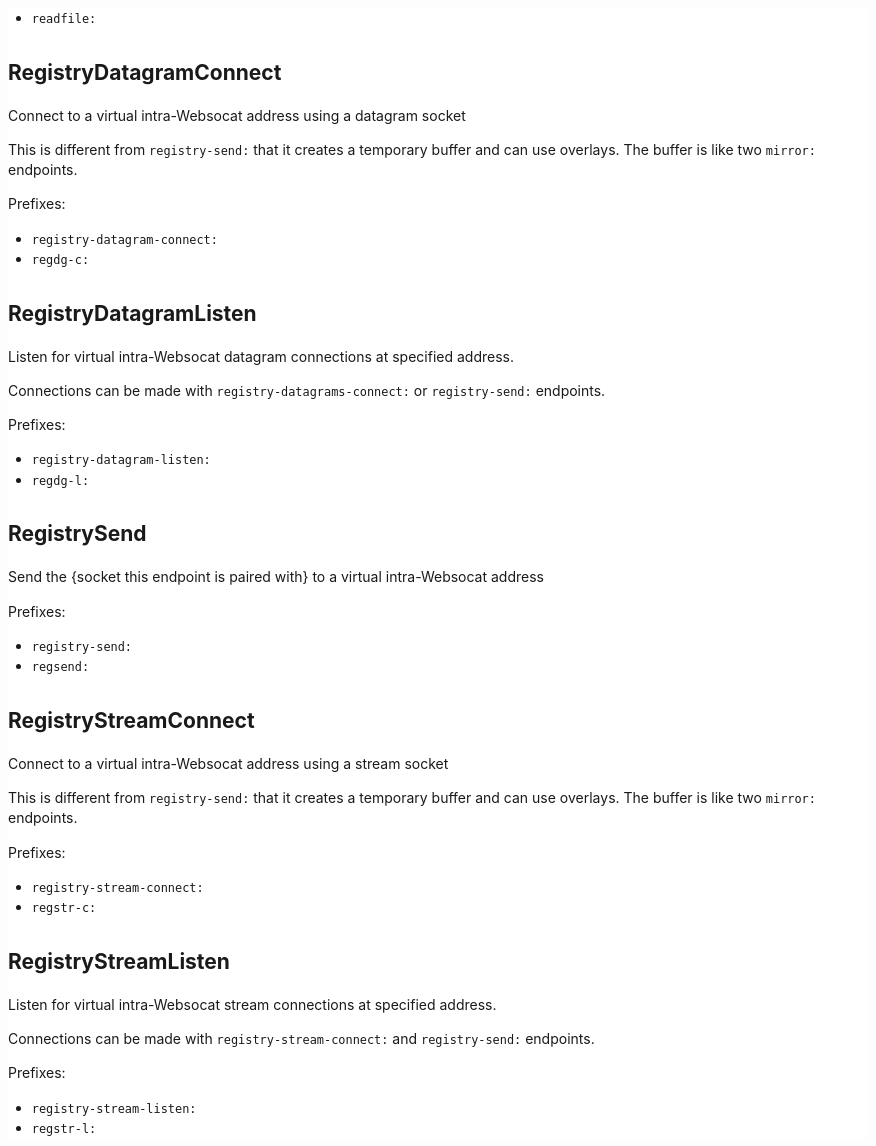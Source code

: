 * `readfile:`

## RegistryDatagramConnect

Connect to a virtual intra-Websocat address using a datagram socket

This is different from `registry-send:` that it creates a temporary buffer and can use overlays. The buffer is like two `mirror:` endpoints.

Prefixes:

* `registry-datagram-connect:`
* `regdg-c:`

## RegistryDatagramListen

Listen for virtual intra-Websocat datagram connections at specified address.

Connections can be made with `registry-datagrams-connect:` or `registry-send:` endpoints.

Prefixes:

* `registry-datagram-listen:`
* `regdg-l:`

## RegistrySend

Send the {socket this endpoint is paired with} to a virtual intra-Websocat address

Prefixes:

* `registry-send:`
* `regsend:`

## RegistryStreamConnect

Connect to a virtual intra-Websocat address using a stream socket

This is different from `registry-send:` that it creates a temporary buffer and can use overlays. The buffer is like two `mirror:` endpoints.

Prefixes:

* `registry-stream-connect:`
* `regstr-c:`

## RegistryStreamListen

Listen for virtual intra-Websocat stream connections at specified address.

Connections can be made with `registry-stream-connect:` and `registry-send:` endpoints.

Prefixes:

* `registry-stream-listen:`
* `regstr-l:`
